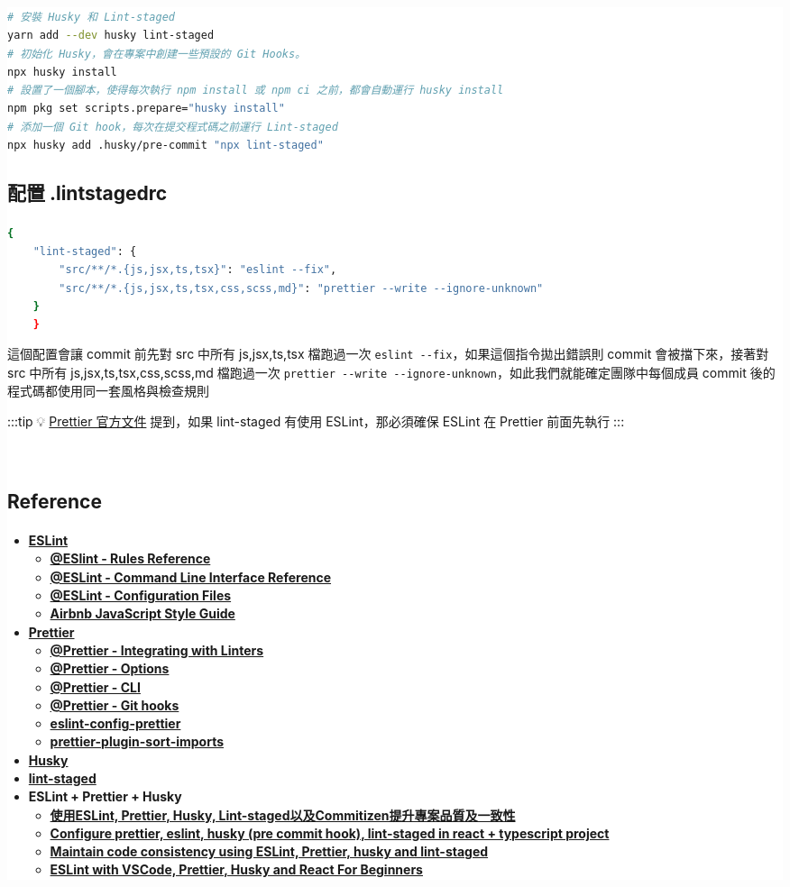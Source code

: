 ```bash
# 安裝 Husky 和 Lint-staged
yarn add --dev husky lint-staged
# 初始化 Husky，會在專案中創建一些預設的 Git Hooks。
npx husky install
# 設置了一個腳本，使得每次執行 npm install 或 npm ci 之前，都會自動運行 husky install
npm pkg set scripts.prepare="husky install"
# 添加一個 Git hook，每次在提交程式碼之前運行 Lint-staged
npx husky add .husky/pre-commit "npx lint-staged"
```

## **配置 .lintstagedrc**

```bash
{
    "lint-staged": {
        "src/**/*.{js,jsx,ts,tsx}": "eslint --fix",
        "src/**/*.{js,jsx,ts,tsx,css,scss,md}": "prettier --write --ignore-unknown"
    }
	}
```

這個配置會讓 commit 前先對 src 中所有 js,jsx,ts,tsx 檔跑過一次 `eslint --fix`，如果這個指令拋出錯誤則 commit 會被擋下來，接著對 src 中所有 js,jsx,ts,tsx,css,scss,md 檔跑過一次 `prettier --write --ignore-unknown`，如此我們就能確定團隊中每個成員 commit 後的程式碼都使用同一套風格與檢查規則

:::tip
💡 [Prettier 官方文件](https://prettier.io/docs/en/install.html#git-hooks) 提到，如果 lint-staged 有使用 ESLint，那必須確保 ESLint 在 Prettier 前面先執行
:::


<br/>


## **Reference**

- [**ESLint**](https://eslint.org/)
    - [**@ESlint - Rules Reference**](https://eslint.org/docs/latest/rules)
    - [**@ESLint - Command Line Interface Reference**](https://eslint.org/docs/latest/use/command-line-interface)
    - [**@ESLint - Configuration Files**](https://eslint.org/docs/latest/use/configure/configuration-files)
    - **[Airbnb JavaScript Style Guide](https://github.com/airbnb/javascript#types)**
- [**Prettier**](https://prettier.io/)
    - [**@Prettier - Integrating with Linters**](https://prettier.io/docs/en/integrating-with-linters.html)
    - [**@Prettier - Options**](https://prettier.io/docs/en/options.html)
    - [**@Prettier - CLI**](https://prettier.io/docs/en/cli.html)
    - [**@Prettier - Git hooks**](https://prettier.io/docs/en/install.html#git-hooks)
    - [**eslint-config-prettier**](https://github.com/prettier/eslint-config-prettier)
    - [**prettier-plugin-sort-imports**](https://github.com/trivago/prettier-plugin-sort-imports)
- [**Husky**](https://typicode.github.io/husky/#/)
- [**lint-staged**](https://github.com/okonet/lint-staged)
- **ESLint + Prettier + Husky**
    - **[使用ESLint, Prettier, Husky, Lint-staged以及Commitizen提升專案品質及一致性](https://medium.com/@danielhu95/set-up-eslint-pipeline-zh-tw-990d7d9eb68e)**
    - **[Configure prettier, eslint, husky (pre commit hook), lint-staged in react + typescript project](https://gist.github.com/shahsagarm/4017ae2a918d15b673299be400157062)**
    - **[Maintain code consistency using ESLint, Prettier, husky and lint-staged](https://tech.groww.in/maintain-code-consistency-using-eslint-prettier-husky-and-lint-staged-a657083d461b)**
    - **[ESLint with VSCode, Prettier, Husky and React For Beginners](https://www.youtube.com/watch?v=ZXW6Jn6or1w&ab_channel=CoderOne)**
